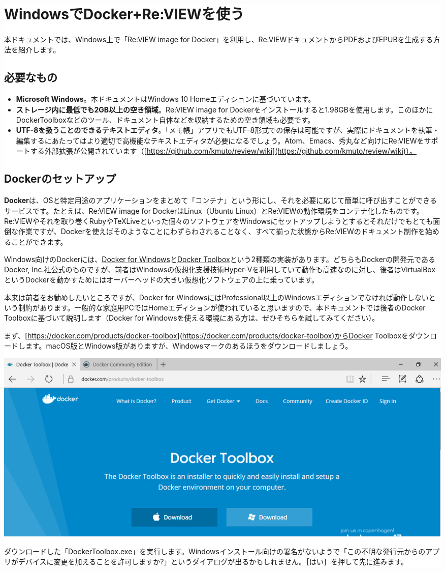 # WindowsでDocker+Re:VIEWを使う

本ドキュメントでは、Windows上で「Re:VIEW image for Docker」を利用し、Re:VIEWドキュメントからPDFおよびEPUBを生成する方法を紹介します。

## 必要なもの
* **Microsoft Windows**。本ドキュメントはWindows 10 Homeエディションに基づいています。
* **ストレージ内に最低でも2GB以上の空き領域**。Re:VIEW image for Dockerをインストールすると1.98GBを使用します。このほかにDockerToolboxなどのツール、ドキュメント自体などを収納するための空き領域も必要です。
* **UTF-8を扱うことのできるテキストエディタ**。「メモ帳」アプリでもUTF-8形式での保存は可能ですが、実際にドキュメントを執筆・編集するにあたってはより適切で高機能なテキストエディタが必要になるでしょう。Atom、Emacs、秀丸など向けにRe:VIEWをサポートする外部拡張が公開されています（[https://github.com/kmuto/review/wiki](https://github.com/kmuto/review/wiki)）。

## Dockerのセットアップ
**Docker**は、OSと特定用途のアプリケーションをまとめて「コンテナ」という形にし、それを必要に応じて簡単に呼び出すことができるサービスです。たとえば、Re:VIEW image for DockerはLinux（Ubuntu Linux）とRe:VIEWの動作環境をコンテナ化したものです。Re:VIEWやそれを取り巻くRubyやTeXLiveといった個々のソフトウェアをWindowsにセットアップしようとするとそれだけでもとても面倒な作業ですが、Dockerを使えばそのようなことにわずらわされることなく、すべて揃った状態からRe:VIEWのドキュメント制作を始めることができます。

Windows向けのDockerには、[Docker for Windows](https://docker.com/docker-windows)と[Docker Toolbox](https://docker.com/products/docker-toolbox)という2種類の実装があります。どちらもDockerの開発元であるDocker, Inc.社公式のものですが、前者はWindowsの仮想化支援技術Hyper-Vを利用していて動作も高速なのに対し、後者はVirtualBoxというDockerを動かすためにはオーバーヘッドの大きい仮想化ソフトウェアの上に乗っています。

本来は前者をお勧めしたいところですが、Docker for WindowsにはProfessional以上のWindowsエディションでなければ動作しないという制約があります。一般的な家庭用PCではHomeエディションが使われていると思いますので、本ドキュメントでは後者のDocker Toolboxに基づいて説明します（Docker for Windowsを使える環境にある方は、ぜひそちらを試してみてください）。

まず、[https://docker.com/products/docker-toolbox](https://docker.com/products/docker-toolbox)からDocker Toolboxをダウンロードします。macOS版とWindows版がありますが、Windowsマークのあるほうをダウンロードしましょう。

![Docker Toolboxのダウンロード](windows-img/tool1.png)

ダウンロードした「DockerToolbox.exe」を実行します。Windowsインストール向けの署名がないようで「この不明な発行元からのアプリがデバイスに変更を加えることを許可しますか?」というダイアログが出るかもしれません。［はい］を押して先に進みます。
